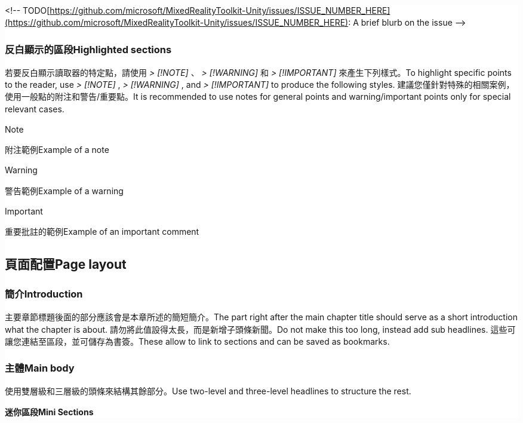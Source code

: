 \<\!-- TODO[https://github.com/microsoft/MixedRealityToolkit-Unity/issues/ISSUE_NUMBER_HERE](https://github.com/microsoft/MixedRealityToolkit-Unity/issues/ISSUE_NUMBER_HERE): A brief blurb on the issue --\>

### <a name="highlighted-sections"></a><span data-ttu-id="4907f-133">反白顯示的區段</span><span class="sxs-lookup"><span data-stu-id="4907f-133">Highlighted sections</span></span>

<span data-ttu-id="4907f-134">若要反白顯示讀取器的特定點，請使用 *> [!NOTE]* 、 *> [!WARNING]* 和 *> [!IMPORTANT]* 來產生下列樣式。</span><span class="sxs-lookup"><span data-stu-id="4907f-134">To highlight specific points to the reader, use *> [!NOTE]* , *> [!WARNING]* , and *> [!IMPORTANT]* to produce the following styles.</span></span> <span data-ttu-id="4907f-135">建議您僅針對特殊的相關案例，使用一般點的附注和警告/重要點。</span><span class="sxs-lookup"><span data-stu-id="4907f-135">It is recommended to use notes for general points and warning/important points only for special relevant cases.</span></span>

> [!NOTE]
> <span data-ttu-id="4907f-136">附注範例</span><span class="sxs-lookup"><span data-stu-id="4907f-136">Example of a note</span></span>

> [!WARNING]
> <span data-ttu-id="4907f-137">警告範例</span><span class="sxs-lookup"><span data-stu-id="4907f-137">Example of a warning</span></span>

> [!IMPORTANT]
> <span data-ttu-id="4907f-138">重要批註的範例</span><span class="sxs-lookup"><span data-stu-id="4907f-138">Example of an important comment</span></span>

## <a name="page-layout"></a><span data-ttu-id="4907f-139">頁面配置</span><span class="sxs-lookup"><span data-stu-id="4907f-139">Page layout</span></span>

### <a name="introduction"></a><span data-ttu-id="4907f-140">簡介</span><span class="sxs-lookup"><span data-stu-id="4907f-140">Introduction</span></span>

<span data-ttu-id="4907f-141">主要章節標題後面的部分應該會是本章所述的簡短簡介。</span><span class="sxs-lookup"><span data-stu-id="4907f-141">The part right after the main chapter title should serve as a short introduction what the chapter is about.</span></span> <span data-ttu-id="4907f-142">請勿將此值設得太長，而是新增子頭條新聞。</span><span class="sxs-lookup"><span data-stu-id="4907f-142">Do not make this too long, instead add sub headlines.</span></span> <span data-ttu-id="4907f-143">這些可讓您連結至區段，並可儲存為書簽。</span><span class="sxs-lookup"><span data-stu-id="4907f-143">These allow to link to sections and can be saved as bookmarks.</span></span>

### <a name="main-body"></a><span data-ttu-id="4907f-144">主體</span><span class="sxs-lookup"><span data-stu-id="4907f-144">Main body</span></span>

<span data-ttu-id="4907f-145">使用雙層級和三層級的頭條來結構其餘部分。</span><span class="sxs-lookup"><span data-stu-id="4907f-145">Use two-level and three-level headlines to structure the rest.</span></span>

<span data-ttu-id="4907f-146">**迷你區段**</span><span class="sxs-lookup"><span data-stu-id="4907f-146">**Mini Sections**</span></span>
